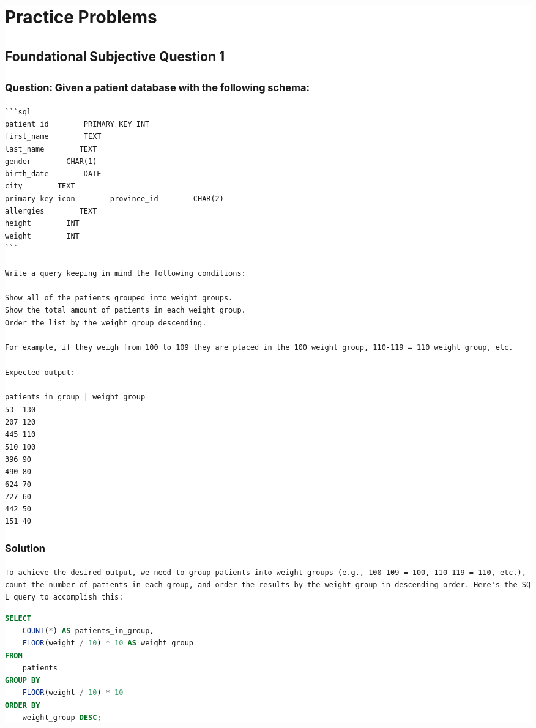 


# Practice Problems 

## Foundational Subjective Question 1

### Question: Given a patient database with the following schema:

    ```sql
    patient_id        PRIMARY KEY INT
    first_name        TEXT
    last_name        TEXT
    gender        CHAR(1)
    birth_date        DATE
    city        TEXT
    primary key icon        province_id        CHAR(2)
    allergies        TEXT
    height        INT
    weight        INT
    ```

    Write a query keeping in mind the following conditions:

    Show all of the patients grouped into weight groups.
    Show the total amount of patients in each weight group.
    Order the list by the weight group descending.

    For example, if they weigh from 100 to 109 they are placed in the 100 weight group, 110-119 = 110 weight group, etc.

    Expected output:

    patients_in_group | weight_group
    53	130
    207	120
    445	110
    510	100
    396	90
    490	80
    624	70
    727	60
    442	50
    151	40

### Solution
    
    To achieve the desired output, we need to group patients into weight groups (e.g., 100-109 = 100, 110-119 = 110, etc.), count the number of patients in each group, and order the results by the weight group in descending order. Here's the SQL query to accomplish this:

```sql
SELECT
    COUNT(*) AS patients_in_group,
    FLOOR(weight / 10) * 10 AS weight_group
FROM
    patients
GROUP BY
    FLOOR(weight / 10) * 10
ORDER BY
    weight_group DESC;
```
